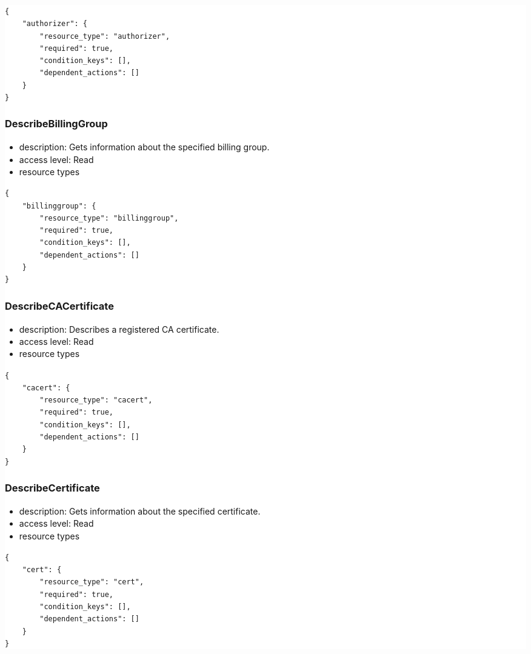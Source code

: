 ```
{
    "authorizer": {
        "resource_type": "authorizer",
        "required": true,
        "condition_keys": [],
        "dependent_actions": []
    }
}
```

### DescribeBillingGroup

- description: Gets information about the specified billing group.
- access level: Read
- resource types

```
{
    "billinggroup": {
        "resource_type": "billinggroup",
        "required": true,
        "condition_keys": [],
        "dependent_actions": []
    }
}
```

### DescribeCACertificate

- description: Describes a registered CA certificate.
- access level: Read
- resource types

```
{
    "cacert": {
        "resource_type": "cacert",
        "required": true,
        "condition_keys": [],
        "dependent_actions": []
    }
}
```

### DescribeCertificate

- description: Gets information about the specified certificate.
- access level: Read
- resource types

```
{
    "cert": {
        "resource_type": "cert",
        "required": true,
        "condition_keys": [],
        "dependent_actions": []
    }
}
```
